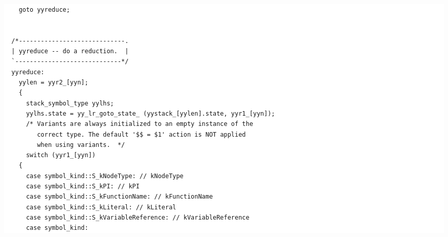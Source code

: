 ```
    goto yyreduce;


  /*-----------------------------.
  | yyreduce -- do a reduction.  |
  `-----------------------------*/
  yyreduce:
    yylen = yyr2_[yyn];
    {
      stack_symbol_type yylhs;
      yylhs.state = yy_lr_goto_state_ (yystack_[yylen].state, yyr1_[yyn]);
      /* Variants are always initialized to an empty instance of the
         correct type. The default '$$ = $1' action is NOT applied
         when using variants.  */
      switch (yyr1_[yyn])
    {
      case symbol_kind::S_kNodeType: // kNodeType
      case symbol_kind::S_kPI: // kPI
      case symbol_kind::S_kFunctionName: // kFunctionName
      case symbol_kind::S_kLiteral: // kLiteral
      case symbol_kind::S_kVariableReference: // kVariableReference
      case symbol_kind:
```